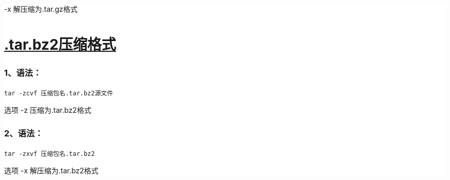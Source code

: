 -x 解压缩为.tar.gz格式

# <a name="Linux-14" href="#" >.tar.bz2压缩格式</a>
### 1、语法：
```shell
tar -zcvf 压缩包名.tar.bz2源文件
```
选项
-z 压缩为.tar.bz2格式
### 2、语法：
```shell
tar -zxvf 压缩包名.tar.bz2
```
选项
-x 解压缩为.tar.bz2格式